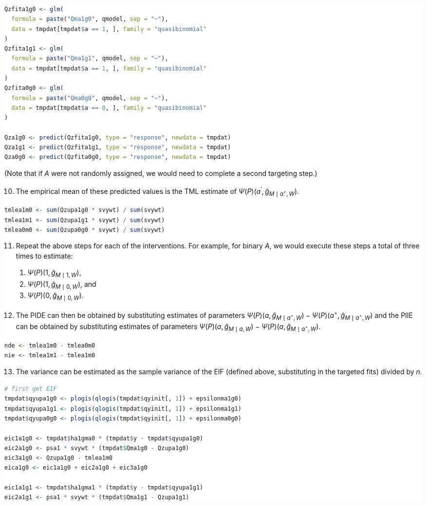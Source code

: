 
```r
Qzfita1g0 <- glm(
  formula = paste("Qma1g0", qmodel, sep = "~"),
  data = tmpdat[tmpdat$a == 1, ], family = "quasibinomial"
)
Qzfita1g1 <- glm(
  formula = paste("Qma1g1", qmodel, sep = "~"),
  data = tmpdat[tmpdat$a == 1, ], family = "quasibinomial"
)
Qzfita0g0 <- glm(
  formula = paste("Qma0g0", qmodel, sep = "~"),
  data = tmpdat[tmpdat$a == 0, ], family = "quasibinomial"
)

Qza1g0 <- predict(Qzfita1g0, type = "response", newdata = tmpdat)
Qza1g1 <- predict(Qzfita1g1, type = "response", newdata = tmpdat)
Qza0g0 <- predict(Qzfita0g0, type = "response", newdata = tmpdat)
```

(Note that if $A$ were not randomly assigned, we would need to complete a
second targeting step.)

10. The empirical mean of these predicted values is the TML estimate of
   $\Psi(P)(a^\prime, \hat{g}_{M \mid a^{\star}, W})$.


```r
tmlea1m0 <- sum(Qzupa1g0 * svywt) / sum(svywt)
tmlea1m1 <- sum(Qzupa1g1 * svywt) / sum(svywt)
tmlea0m0 <- sum(Qzupa0g0 * svywt) / sum(svywt)
```

11. Repeat the above steps for each of the interventions. For example, for
    binary $A$, we would execute these steps a total of three times to
    estimate:
    1. $\Psi(P)(1,\hat{g}_{M \mid 1, W})$,
    2. $\Psi(P)(1,\hat{g}_{M \mid 0, W})$, and
    3. $\Psi(P)(0,\hat{g}_{M \mid 0, W})$.

12. The PIDE can then be obtained by substituting estimates of parameters
    $\Psi(P)(a,\hat{g}_{M \mid a^{\star}, W}) -
    \Psi(P)(a^{\star},\hat{g}_{M \mid a^{\star}, W})$ and the PIIE
    can be obtained by substituting estimates of parameters
    $\Psi(P)(a,\hat{g}_{M \mid a,W}) -
    \Psi(P)(a, \hat{g}_{M \mid a^{\star}, W})$.


```r
nde <- tmlea1m0 - tmlea0m0
nie <- tmlea1m1 - tmlea1m0
```

13. The variance can be estimated as the sample variance of the EIF (defined
    above, substituting in the targeted fits) divided by $n$.


```r
# first get EIF
tmpdat$qyupa1g0 <- plogis(qlogis(tmpdat$qyinit[, 1]) + epsilonma1g0)
tmpdat$qyupa1g1 <- plogis(qlogis(tmpdat$qyinit[, 1]) + epsilonma1g1)
tmpdat$qyupa0g0 <- plogis(qlogis(tmpdat$qyinit[, 1]) + epsilonma0g0)

eic1a1g0 <- tmpdat$ha1gma0 * (tmpdat$y - tmpdat$qyupa1g0)
eic2a1g0 <- psa1 * svywt * (tmpdat$Qma1g0 - Qzupa1g0)
eic3a1g0 <- Qzupa1g0 - tmlea1m0
eica1g0 <- eic1a1g0 + eic2a1g0 + eic3a1g0

eic1a1g1 <- tmpdat$ha1gma1 * (tmpdat$y - tmpdat$qyupa1g1)
eic2a1g1 <- psa1 * svywt * (tmpdat$Qma1g1 - Qzupa1g1)
```